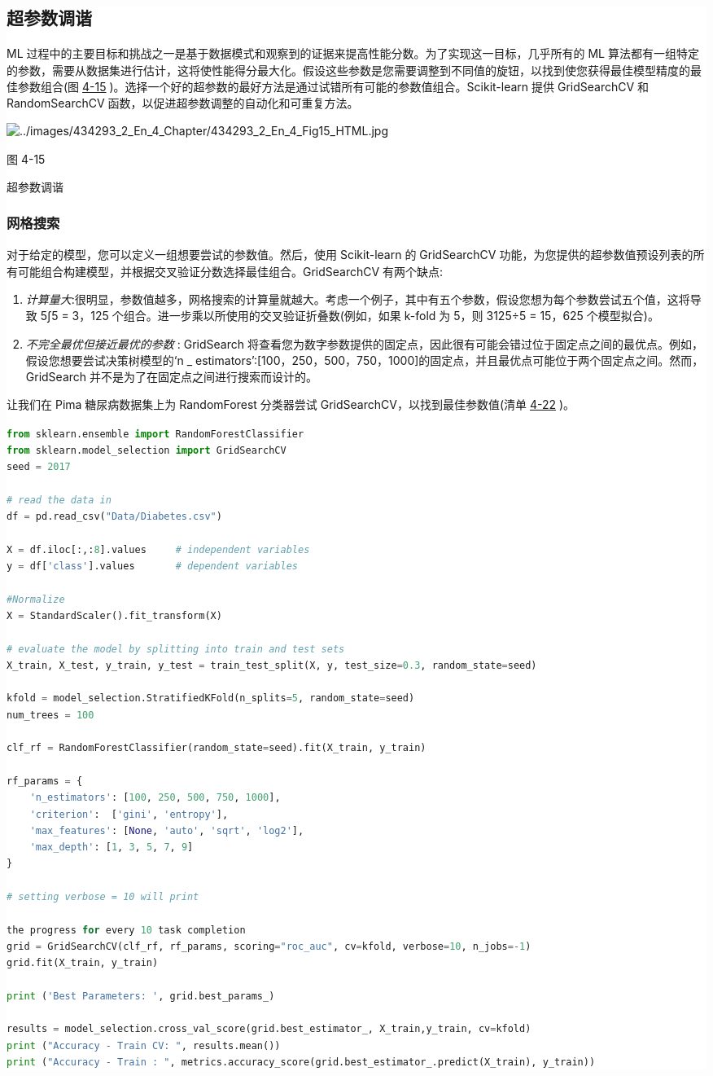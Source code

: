 ## 超参数调谐

ML 过程中的主要目标和挑战之一是基于数据模式和观察到的证据来提高性能分数。为了实现这一目标，几乎所有的 ML 算法都有一组特定的参数，需要从数据集进行估计，这将使性能得分最大化。假设这些参数是您需要调整到不同值的旋钮，以找到使您获得最佳模型精度的最佳参数组合(图 [4-15](#Fig15) )。选择一个好的超参数的最好方法是通过试错所有可能的参数值组合。Scikit-learn 提供 GridSearchCV 和 RandomSearchCV 函数，以促进超参数调整的自动化和可重复方法。

![../images/434293_2_En_4_Chapter/434293_2_En_4_Fig15_HTML.jpg](../images/434293_2_En_4_Chapter/434293_2_En_4_Fig15_HTML.jpg)

图 4-15

超参数调谐

### 网格搜索

对于给定的模型，您可以定义一组想要尝试的参数值。然后，使用 Scikit-learn 的 GridSearchCV 功能，为您提供的超参数值预设列表的所有可能组合构建模型，并根据交叉验证分数选择最佳组合。GridSearchCV 有两个缺点:

1.  *计算量大*:很明显，参数值越多，网格搜索的计算量就越大。考虑一个例子，其中有五个参数，假设您想为每个参数尝试五个值，这将导致 5∫5 = 3，125 个组合。进一步乘以所使用的交叉验证折叠数(例如，如果 k-fold 为 5，则 3125÷5 = 15，625 个模型拟合)。

2.  *不完全最优但接近最优的参数* : GridSearch 将查看您为数字参数提供的固定点，因此很有可能会错过位于固定点之间的最优点。例如，假设您想要尝试决策树模型的‘n _ estimators’:[100，250，500，750，1000]的固定点，并且最优点可能位于两个固定点之间。然而，GridSearch 并不是为了在固定点之间进行搜索而设计的。

让我们在 Pima 糖尿病数据集上为 RandomForest 分类器尝试 GridSearchCV，以找到最佳参数值(清单 [4-22](#PC25) )。

```py
from sklearn.ensemble import RandomForestClassifier
from sklearn.model_selection import GridSearchCV
seed = 2017

# read the data in
df = pd.read_csv("Data/Diabetes.csv")

X = df.iloc[:,:8].values     # independent variables
y = df['class'].values       # dependent variables

#Normalize
X = StandardScaler().fit_transform(X)

# evaluate the model by splitting into train and test sets
X_train, X_test, y_train, y_test = train_test_split(X, y, test_size=0.3, random_state=seed)

kfold = model_selection.StratifiedKFold(n_splits=5, random_state=seed)
num_trees = 100

clf_rf = RandomForestClassifier(random_state=seed).fit(X_train, y_train)

rf_params = {
    'n_estimators': [100, 250, 500, 750, 1000],
    'criterion':  ['gini', 'entropy'],
    'max_features': [None, 'auto', 'sqrt', 'log2'],
    'max_depth': [1, 3, 5, 7, 9]
}

# setting verbose = 10 will print

the progress for every 10 task completion
grid = GridSearchCV(clf_rf, rf_params, scoring="roc_auc", cv=kfold, verbose=10, n_jobs=-1)
grid.fit(X_train, y_train)

print ('Best Parameters: ', grid.best_params_)

results = model_selection.cross_val_score(grid.best_estimator_, X_train,y_train, cv=kfold)
print ("Accuracy - Train CV: ", results.mean())
print ("Accuracy - Train : ", metrics.accuracy_score(grid.best_estimator_.predict(X_train), y_train))
```